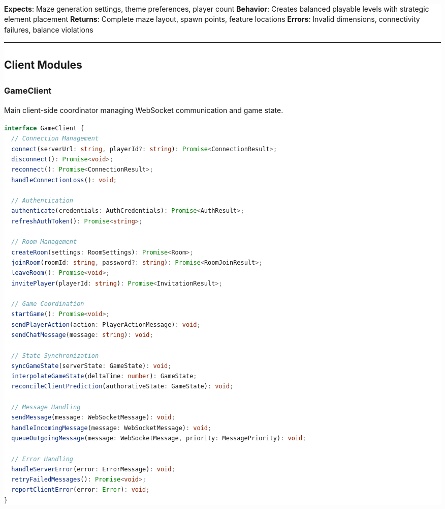 **Expects**: Maze generation settings, theme preferences, player count
**Behavior**: Creates balanced playable levels with strategic element placement
**Returns**: Complete maze layout, spawn points, feature locations
**Errors**: Invalid dimensions, connectivity failures, balance violations

---

## Client Modules

### GameClient

Main client-side coordinator managing WebSocket communication and game state.

```typescript
interface GameClient {
  // Connection Management
  connect(serverUrl: string, playerId?: string): Promise<ConnectionResult>;
  disconnect(): Promise<void>;
  reconnect(): Promise<ConnectionResult>;
  handleConnectionLoss(): void;
  
  // Authentication
  authenticate(credentials: AuthCredentials): Promise<AuthResult>;
  refreshAuthToken(): Promise<string>;
  
  // Room Management
  createRoom(settings: RoomSettings): Promise<Room>;
  joinRoom(roomId: string, password?: string): Promise<RoomJoinResult>;
  leaveRoom(): Promise<void>;
  invitePlayer(playerId: string): Promise<InvitationResult>;
  
  // Game Coordination
  startGame(): Promise<void>;
  sendPlayerAction(action: PlayerActionMessage): void;
  sendChatMessage(message: string): void;
  
  // State Synchronization
  syncGameState(serverState: GameState): void;
  interpolateGameState(deltaTime: number): GameState;
  reconcileClientPrediction(authorativeState: GameState): void;
  
  // Message Handling
  sendMessage(message: WebSocketMessage): void;
  handleIncomingMessage(message: WebSocketMessage): void;
  queueOutgoingMessage(message: WebSocketMessage, priority: MessagePriority): void;
  
  // Error Handling
  handleServerError(error: ErrorMessage): void;
  retryFailedMessages(): Promise<void>;
  reportClientError(error: Error): void;
}
```

